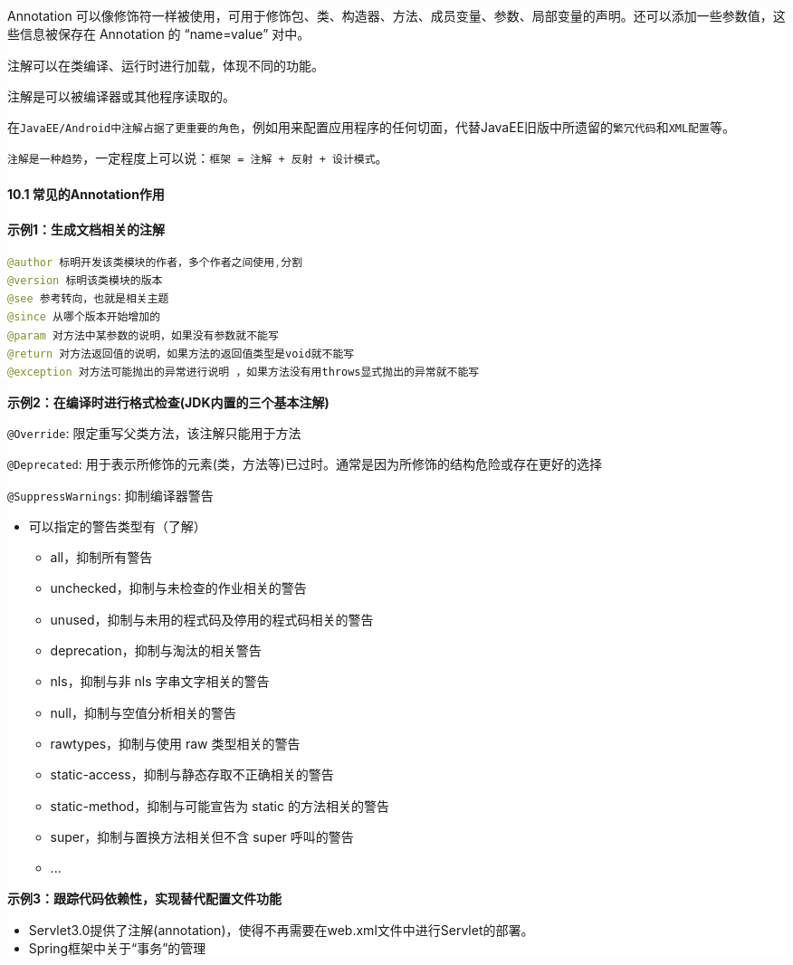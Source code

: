 Annotation 可以像修饰符一样被使用，可用于修饰包、类、构造器、方法、成员变量、参数、局部变量的声明。还可以添加一些参数值，这些信息被保存在 Annotation 的 “name=value” 对中。

注解可以在类编译、运行时进行加载，体现不同的功能。

注解是可以被编译器或其他程序读取的。

在`JavaEE/Android中注解占据了更重要的角色`，例如用来配置应用程序的任何切面，代替JavaEE旧版中所遗留的`繁冗代码`和`XML配置`等。

`注解是一种趋势`，一定程度上可以说：`框架 = 注解 + 反射 + 设计模式`。

#### 10.1 常见的Annotation作用

**示例1：生成文档相关的注解**

```java
@author 标明开发该类模块的作者，多个作者之间使用,分割
@version 标明该类模块的版本
@see 参考转向，也就是相关主题
@since 从哪个版本开始增加的
@param 对方法中某参数的说明，如果没有参数就不能写
@return 对方法返回值的说明，如果方法的返回值类型是void就不能写
@exception 对方法可能抛出的异常进行说明 ，如果方法没有用throws显式抛出的异常就不能写
```

**示例2：在编译时进行格式检查(JDK内置的三个基本注解)**

`@Override`: 限定重写父类方法，该注解只能用于方法

`@Deprecated`: 用于表示所修饰的元素(类，方法等)已过时。通常是因为所修饰的结构危险或存在更好的选择

`@SuppressWarnings`: 抑制编译器警告

- 可以指定的警告类型有（了解）

  - all，抑制所有警告

  - unchecked，抑制与未检查的作业相关的警告

  - unused，抑制与未用的程式码及停用的程式码相关的警告

  - deprecation，抑制与淘汰的相关警告

  - nls，抑制与非 nls 字串文字相关的警告

  - null，抑制与空值分析相关的警告

  - rawtypes，抑制与使用 raw 类型相关的警告

  - static-access，抑制与静态存取不正确相关的警告

  - static-method，抑制与可能宣告为 static 的方法相关的警告

  - super，抑制与置换方法相关但不含 super 呼叫的警告

  - ...

**示例3：跟踪代码依赖性，实现替代配置文件功能**

- Servlet3.0提供了注解(annotation)，使得不再需要在web.xml文件中进行Servlet的部署。
- Spring框架中关于“事务”的管理

